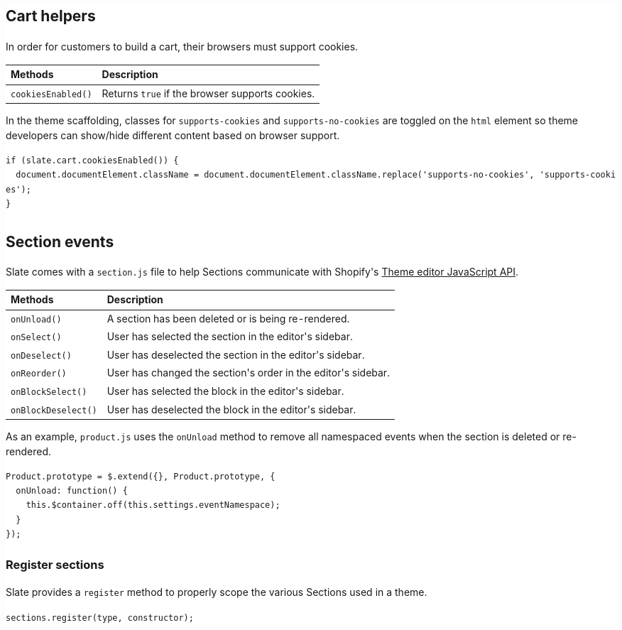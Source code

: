 ## Cart helpers

In order for customers to build a cart, their browsers must support cookies.

| Methods      | Description |
| :-------------- | :-------------- |
| `cookiesEnabled()`        | Returns `true` if the browser supports cookies. |

In the theme scaffolding, classes for `supports-cookies` and `supports-no-cookies` are toggled on the `html` element so theme developers can show/hide different content based on browser support.

```
if (slate.cart.cookiesEnabled()) {
  document.documentElement.className = document.documentElement.className.replace('supports-no-cookies', 'supports-cookies');
}
```

## Section events

Slate comes with a `section.js` file to help Sections communicate with Shopify's [Theme editor JavaScript API](https://help.shopify.com/themes/development/theme-editor/sections#theme-editor-javascript-api).

| Methods      | Description |
| :-------------- | :-------------- |
| `onUnload()`        | A section has been deleted or is being re-rendered. |
| `onSelect()`        | User has selected the section in the editor's sidebar. |
| `onDeselect()`          | User has deselected the section in the editor's sidebar. |
| `onReorder()`          | User has changed the section's order in the editor's sidebar. |
| `onBlockSelect()`        | User has selected the block in the editor's sidebar. |
| `onBlockDeselect()`        | User has deselected the block in the editor's sidebar. |

As an example, `product.js` uses the `onUnload` method to remove all namespaced events when the section is deleted or re-rendered.

```
Product.prototype = $.extend({}, Product.prototype, {
  onUnload: function() {
    this.$container.off(this.settings.eventNamespace);
  }
});
```

### Register sections

Slate provides a `register` method to properly scope the various Sections used in a theme.

```
sections.register(type, constructor);
```
